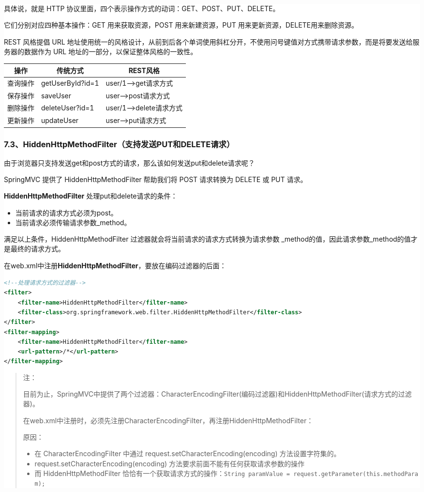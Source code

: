 具体说，就是 HTTP 协议里面，四个表示操作方式的动词：GET、POST、PUT、DELETE。

它们分别对应四种基本操作：GET 用来获取资源，POST 用来新建资源，PUT 用来更新资源，DELETE用来删除资源。

REST 风格提倡 URL 地址使用统一的风格设计，从前到后各个单词使用斜杠分开，不使用问号键值对方式携带请求参数，而是将要发送给服务器的数据作为 URL 地址的一部分，以保证整体风格的一致性。

| 操作     | 传统方式         | REST风格                |
| -------- | ---------------- | ----------------------- |
| 查询操作 | getUserById?id=1 | user/1-->get请求方式    |
| 保存操作 | saveUser         | user-->post请求方式     |
| 删除操作 | deleteUser?id=1  | user/1-->delete请求方式 |
| 更新操作 | updateUser       | user-->put请求方式      |

### 7.3、HiddenHttpMethodFilter（支持发送PUT和DELETE请求）

由于浏览器只支持发送get和post方式的请求，那么该如何发送put和delete请求呢？

SpringMVC 提供了 HiddenHttpMethodFilter 帮助我们将 POST 请求转换为 DELETE 或 PUT 请求。

**HiddenHttpMethodFilter** 处理put和delete请求的条件：

- 当前请求的请求方式必须为post。
- 当前请求必须传输请求参数_method。

满足以上条件，HiddenHttpMethodFilter 过滤器就会将当前请求的请求方式转换为请求参数
\_method的值，因此请求参数_method的值才是最终的请求方式。

在web.xml中注册**HiddenHttpMethodFilter**，要放在编码过滤器的后面：

```xml
<!--处理请求方式的过滤器-->
<filter>
    <filter-name>HiddenHttpMethodFilter</filter-name>
    <filter-class>org.springframework.web.filter.HiddenHttpMethodFilter</filter-class>
</filter>
<filter-mapping>
    <filter-name>HiddenHttpMethodFilter</filter-name>
    <url-pattern>/*</url-pattern>
</filter-mapping>
```

> 注：
>
> 目前为止，SpringMVC中提供了两个过滤器：CharacterEncodingFilter(编码过滤器)和HiddenHttpMethodFilter(请求方式的过滤器)。
>
> 在web.xml中注册时，必须先注册CharacterEncodingFilter，再注册HiddenHttpMethodFilter：
>
> 原因：
>
> - 在 CharacterEncodingFilter 中通过 request.setCharacterEncoding(encoding) 方法设置字符集的。
> - request.setCharacterEncoding(encoding) 方法要求前面不能有任何获取请求参数的操作
> - 而 HiddenHttpMethodFilter 恰恰有一个获取请求方式的操作：`String paramValue = request.getParameter(this.methodParam);`
